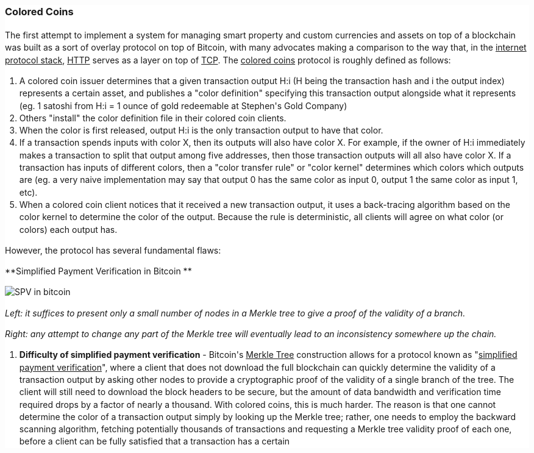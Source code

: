 ### [](#wiki-colored-coins)Colored Coins

The first attempt to implement a system for managing smart property and
custom currencies and assets on top of a blockchain was built as a sort
of overlay protocol on top of Bitcoin, with many advocates making a
comparison to the way that, in the [internet protocol
stack](http://en.wikipedia.org/wiki/Internet_protocol_suite),
[HTTP](http://en.wikipedia.org/wiki/Hypertext_Transfer_Protocol) serves
as a layer on top of
[TCP](http://en.wikipedia.org/wiki/Transmission_Control_Protocol). The
[colored
coins](https://docs.google.com/a/ursium.com/document/d/1AnkP_cVZTCMLIzw4DvsW6M8Q2JC0lIzrTLuoWu2z1BE/edit)
protocol is roughly defined as follows:

1.  A colored coin issuer determines that a given transaction output H:i
    (H being the transaction hash and i the output index) represents a
    certain asset, and publishes a "color definition" specifying this
    transaction output alongside what it represents (eg. 1 satoshi from
    H:i = 1 ounce of gold redeemable at Stephen's Gold Company)
2.  Others "install" the color definition file in their colored coin
    clients.
3.  When the color is first released, output H:i is the only transaction
    output to have that color.
4.  If a transaction spends inputs with color X, then its outputs will
    also have color X. For example, if the owner of H:i immediately
    makes a transaction to split that output among five addresses, then
    those transaction outputs will all also have color X. If a
    transaction has inputs of different colors, then a "color transfer
    rule" or "color kernel" determines which colors which outputs are
    (eg. a very naive implementation may say that output 0 has the same
    color as input 0, output 1 the same color as input 1, etc).
5.  When a colored coin client notices that it received a new
    transaction output, it uses a back-tracing algorithm based on the
    color kernel to determine the color of the output. Because the rule
    is deterministic, all clients will agree on what color (or colors)
    each output has.

However, the protocol has several fundamental flaws:

\*\*Simplified Payment Verification in Bitcoin \*\*

![SPV in bitcoin](https://www.ethereum.org/gh_wiki/spv_bitcoin.png)

*Left: it suffices to present only a small number of nodes in a Merkle
tree to give a proof of the validity of a branch.*

*Right: any attempt to change any part of the Merkle tree will
eventually lead to an inconsistency somewhere up the chain.*

1.  **Difficulty of simplified payment verification** - Bitcoin's
    [Merkle Tree](http://en.wikipedia.org/wiki/Merkle_tree) construction
    allows for a protocol known as "[simplified payment
    verification](https://en.bitcoin.it/wiki/Scalability#Simplified_payment_verification)",
    where a client that does not download the full blockchain can
    quickly determine the validity of a transaction output by asking
    other nodes to provide a cryptographic proof of the validity of a
    single branch of the tree. The client will still need to download
    the block headers to be secure, but the amount of data bandwidth and
    verification time required drops by a factor of nearly a thousand.
    With colored coins, this is much harder. The reason is that one
    cannot determine the color of a transaction output simply by looking
    up the Merkle tree; rather, one needs to employ the backward
    scanning algorithm, fetching potentially thousands of transactions
    and requesting a Merkle tree validity proof of each one, before a
    client can be fully satisfied that a transaction has a certain